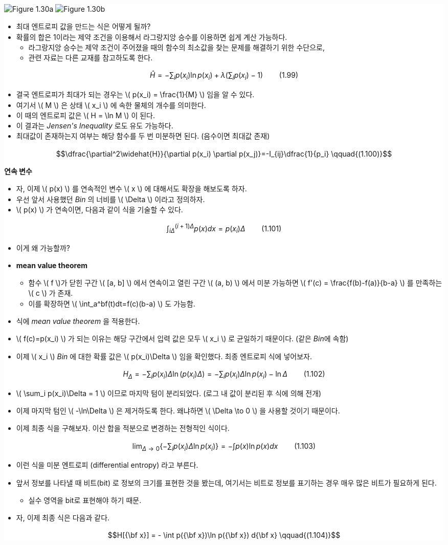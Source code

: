 <div class="text-center">
  <img src="{{ site.baseurl }}/images/Figure1.30a.png" alt="Figure 1.30a" width="180px" />
  <img src="{{ site.baseurl }}/images/Figure1.30b.png" alt="Figure 1.30b" width="180px" />
</div>

- 최대 엔트로피 값을 만드는 식은 어떻게 될까?
- 확률의 합은 1이라는 제약 조건을 이용해서 라그랑지앙 승수를 이용하면 쉽게 계산 가능하다.
    - 라그랑지앙 승수는 제약 조건이 주어졌을 때의 함수의 최소값을 찾는 문제를 해결하기 위한 수단으로,
    - 관련 자료는 다른 교재를 참고하도록 한다.
    
$$\widehat{H} = - \sum_i p(x_i)\ln p(x_i) + \lambda\left(\sum_i p(x_i) - 1 \right) \qquad{(1.99)}$$
    
- 결국 엔트로피가 최대가 되는 경우는 \\( p(x_i) = \frac{1}{M} \\) 임을 알 수 있다. 
- 여기서 \\( M \\) 은 상태 \\( x_i \\) 에 속한 물체의 개수를 의미한다.
- 이 때의 엔트로피 값은 \\( H = \ln M \\) 이 된다.
- 이 결과는 *Jensen's Inequality* 로도 유도 가능하다.
- 최대값이 존재하는지 여부는 해당 함수를 두 번 미분하면 된다. (음수이면 최대값 존재)

$$\dfrac{\partial^2\widehat{H}}{\partial p(x_i) \partial p(x_j)}=-I_{ij}\dfrac{1}{p_i} \qquad{(1.100)}$$

**연속 변수**

- 자, 이제 \\( p(x) \\) 를 연속적인 변수 \\( x \\) 에 대해서도 확장을 해보도록 하자.
- 우선 앞서 사용했던 *Bin* 의 너비를 \\( \Delta \\) 이라고 정의하자.
- \\( p(x) \\) 가 연속이면, 다음과 같이 식을 기술할 수 있다.

$$\int_{i\Delta}^{(i+1)\Delta}p(x)dx = p(x_i)\Delta \qquad{(1.101)}$$

- 이게 왜 가능할까?

- **mean value theorem**
    - 함수 \\( f \\)가 닫힌 구간 \\( [a, b] \\) 에서 연속이고 열린 구간 \\( (a, b) \\) 에서 미분 가능하면 \\( f'(c) = \frac{f(b)-f(a)}{b-a} \\) 를 만족하는 \\( c \\) 가 존재.
    - 이를 확장하면 \\( \int_a^bf(t)dt=f(c)(b-a) \\) 도 가능함.
    
- 식에 *mean value theorem* 을 적용한다.
- \\( f(c)=p(x_i) \\) 가 되는 이유는 해당 구간에서 입력 값은 모두 \\( x_i \\) 로 균일하기 때문이다. (같은 *Bin*에 속함)
- 이제 \\( x_i \\)  *Bin* 에 대한 확률 값은 \\( p(x_i)\Delta \\) 임을 확인했다. 최종 엔트로피 식에 넣어보자.

$$H_{\Delta} = - \sum_i p(x_i)\Delta \ln (p(x_i)\Delta) = - \sum_i p(x_i)\Delta\ln p(x_i) - \ln \Delta \qquad{(1.102)}$$

- \\( \sum\_i p(x\_i)\Delta = 1 \\) 이므로 마지막 텀이 분리되었다. (로그 내 값이 분리된 후 식에 의해 전개)

- 이제 마지막 텀인 \\( -\ln\Delta \\) 은 제거하도록 한다. 왜냐하면 \\( \Delta \to 0 \\) 을 사용할 것이기 때문이다.
- 이제 최종 식을 구해보자. 이산 합을 적분으로 변경하는 전형적인 식이다.

$$\lim_{\Delta\to 0}\left\{-\sum_i p(x_i)\Delta\ln p(x_i)\right\} = - \int p(x)\ln p(x) dx \qquad{(1.103)}$$

- 이런 식을 미분 엔트로피 (differential entropy) 라고 부른다.
- 앞서 정보를 나타낼 때 비트(bit) 로 정보의 크기를 표현한 것을 봤는데, 여기서는 비트로 정보를 표기하는 경우 매우 많은 비트가 필요하게 된다.
    - 실수 영역을 bit로 표현해야 하기 때문.
    
- 자, 이제 최종 식은 다음과 같다.

$$H[{\bf x}] = - \int p({\bf x})\ln p({\bf x}) d{\bf x} \qquad{(1.104)}$$
